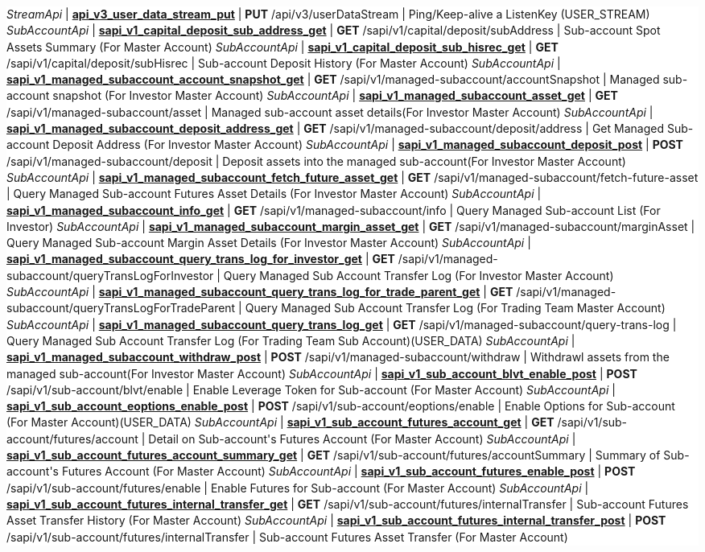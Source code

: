 *StreamApi* | [**api_v3_user_data_stream_put**](docs/StreamApi.md#api_v3_user_data_stream_put) | **PUT** /api/v3/userDataStream | Ping/Keep-alive a ListenKey (USER_STREAM)
*SubAccountApi* | [**sapi_v1_capital_deposit_sub_address_get**](docs/SubAccountApi.md#sapi_v1_capital_deposit_sub_address_get) | **GET** /sapi/v1/capital/deposit/subAddress | Sub-account Spot Assets Summary (For Master Account)
*SubAccountApi* | [**sapi_v1_capital_deposit_sub_hisrec_get**](docs/SubAccountApi.md#sapi_v1_capital_deposit_sub_hisrec_get) | **GET** /sapi/v1/capital/deposit/subHisrec | Sub-account Deposit History (For Master Account)
*SubAccountApi* | [**sapi_v1_managed_subaccount_account_snapshot_get**](docs/SubAccountApi.md#sapi_v1_managed_subaccount_account_snapshot_get) | **GET** /sapi/v1/managed-subaccount/accountSnapshot | Managed sub-account snapshot (For Investor Master Account)
*SubAccountApi* | [**sapi_v1_managed_subaccount_asset_get**](docs/SubAccountApi.md#sapi_v1_managed_subaccount_asset_get) | **GET** /sapi/v1/managed-subaccount/asset | Managed sub-account asset details(For Investor Master Account)
*SubAccountApi* | [**sapi_v1_managed_subaccount_deposit_address_get**](docs/SubAccountApi.md#sapi_v1_managed_subaccount_deposit_address_get) | **GET** /sapi/v1/managed-subaccount/deposit/address | Get Managed Sub-account Deposit Address (For Investor Master Account)
*SubAccountApi* | [**sapi_v1_managed_subaccount_deposit_post**](docs/SubAccountApi.md#sapi_v1_managed_subaccount_deposit_post) | **POST** /sapi/v1/managed-subaccount/deposit | Deposit assets into the managed sub-account(For Investor Master Account)
*SubAccountApi* | [**sapi_v1_managed_subaccount_fetch_future_asset_get**](docs/SubAccountApi.md#sapi_v1_managed_subaccount_fetch_future_asset_get) | **GET** /sapi/v1/managed-subaccount/fetch-future-asset | Query Managed Sub-account Futures Asset Details (For Investor Master Account)
*SubAccountApi* | [**sapi_v1_managed_subaccount_info_get**](docs/SubAccountApi.md#sapi_v1_managed_subaccount_info_get) | **GET** /sapi/v1/managed-subaccount/info | Query Managed Sub-account List (For Investor)
*SubAccountApi* | [**sapi_v1_managed_subaccount_margin_asset_get**](docs/SubAccountApi.md#sapi_v1_managed_subaccount_margin_asset_get) | **GET** /sapi/v1/managed-subaccount/marginAsset | Query Managed Sub-account Margin Asset Details (For Investor Master Account)
*SubAccountApi* | [**sapi_v1_managed_subaccount_query_trans_log_for_investor_get**](docs/SubAccountApi.md#sapi_v1_managed_subaccount_query_trans_log_for_investor_get) | **GET** /sapi/v1/managed-subaccount/queryTransLogForInvestor | Query Managed Sub Account Transfer Log (For Investor Master Account)
*SubAccountApi* | [**sapi_v1_managed_subaccount_query_trans_log_for_trade_parent_get**](docs/SubAccountApi.md#sapi_v1_managed_subaccount_query_trans_log_for_trade_parent_get) | **GET** /sapi/v1/managed-subaccount/queryTransLogForTradeParent | Query Managed Sub Account Transfer Log (For Trading Team Master Account)
*SubAccountApi* | [**sapi_v1_managed_subaccount_query_trans_log_get**](docs/SubAccountApi.md#sapi_v1_managed_subaccount_query_trans_log_get) | **GET** /sapi/v1/managed-subaccount/query-trans-log | Query Managed Sub Account Transfer Log (For Trading Team Sub Account)(USER_DATA)
*SubAccountApi* | [**sapi_v1_managed_subaccount_withdraw_post**](docs/SubAccountApi.md#sapi_v1_managed_subaccount_withdraw_post) | **POST** /sapi/v1/managed-subaccount/withdraw | Withdrawl assets from the managed sub-account(For Investor Master Account)
*SubAccountApi* | [**sapi_v1_sub_account_blvt_enable_post**](docs/SubAccountApi.md#sapi_v1_sub_account_blvt_enable_post) | **POST** /sapi/v1/sub-account/blvt/enable | Enable Leverage Token for Sub-account (For Master Account)
*SubAccountApi* | [**sapi_v1_sub_account_eoptions_enable_post**](docs/SubAccountApi.md#sapi_v1_sub_account_eoptions_enable_post) | **POST** /sapi/v1/sub-account/eoptions/enable | Enable Options for Sub-account (For Master Account)(USER_DATA)
*SubAccountApi* | [**sapi_v1_sub_account_futures_account_get**](docs/SubAccountApi.md#sapi_v1_sub_account_futures_account_get) | **GET** /sapi/v1/sub-account/futures/account | Detail on Sub-account&#x27;s Futures Account (For Master Account)
*SubAccountApi* | [**sapi_v1_sub_account_futures_account_summary_get**](docs/SubAccountApi.md#sapi_v1_sub_account_futures_account_summary_get) | **GET** /sapi/v1/sub-account/futures/accountSummary | Summary of Sub-account&#x27;s Futures Account (For Master Account)
*SubAccountApi* | [**sapi_v1_sub_account_futures_enable_post**](docs/SubAccountApi.md#sapi_v1_sub_account_futures_enable_post) | **POST** /sapi/v1/sub-account/futures/enable | Enable Futures for Sub-account (For Master Account)
*SubAccountApi* | [**sapi_v1_sub_account_futures_internal_transfer_get**](docs/SubAccountApi.md#sapi_v1_sub_account_futures_internal_transfer_get) | **GET** /sapi/v1/sub-account/futures/internalTransfer | Sub-account Futures Asset Transfer History (For Master Account)
*SubAccountApi* | [**sapi_v1_sub_account_futures_internal_transfer_post**](docs/SubAccountApi.md#sapi_v1_sub_account_futures_internal_transfer_post) | **POST** /sapi/v1/sub-account/futures/internalTransfer | Sub-account Futures Asset Transfer (For Master Account)